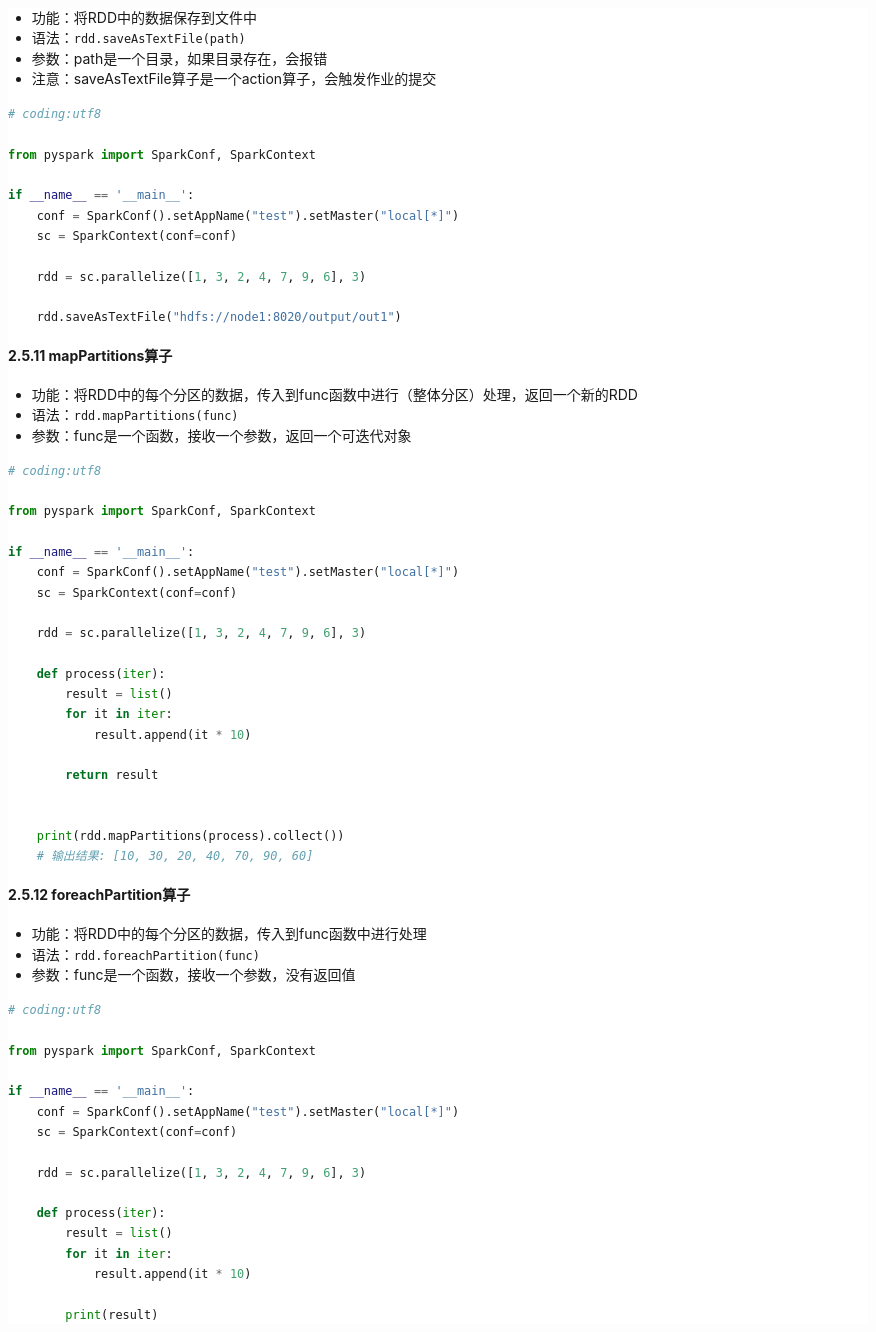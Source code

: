 * 功能：将RDD中的数据保存到文件中
* 语法：`rdd.saveAsTextFile(path)`
* 参数：path是一个目录，如果目录存在，会报错
* 注意：saveAsTextFile算子是一个action算子，会触发作业的提交
```python
# coding:utf8

from pyspark import SparkConf, SparkContext

if __name__ == '__main__':
    conf = SparkConf().setAppName("test").setMaster("local[*]")
    sc = SparkContext(conf=conf)

    rdd = sc.parallelize([1, 3, 2, 4, 7, 9, 6], 3)

    rdd.saveAsTextFile("hdfs://node1:8020/output/out1")
```
#### 2.5.11 mapPartitions算子
* 功能：将RDD中的每个分区的数据，传入到func函数中进行（整体分区）处理，返回一个新的RDD
* 语法：`rdd.mapPartitions(func)`
* 参数：func是一个函数，接收一个参数，返回一个可迭代对象
```python
# coding:utf8

from pyspark import SparkConf, SparkContext

if __name__ == '__main__':
    conf = SparkConf().setAppName("test").setMaster("local[*]")
    sc = SparkContext(conf=conf)

    rdd = sc.parallelize([1, 3, 2, 4, 7, 9, 6], 3)

    def process(iter):
        result = list()
        for it in iter:
            result.append(it * 10)

        return result


    print(rdd.mapPartitions(process).collect())
    # 输出结果: [10, 30, 20, 40, 70, 90, 60]
```
#### 2.5.12 foreachPartition算子
* 功能：将RDD中的每个分区的数据，传入到func函数中进行处理
* 语法：`rdd.foreachPartition(func)`
* 参数：func是一个函数，接收一个参数，没有返回值
```python
# coding:utf8

from pyspark import SparkConf, SparkContext

if __name__ == '__main__':
    conf = SparkConf().setAppName("test").setMaster("local[*]")
    sc = SparkContext(conf=conf)

    rdd = sc.parallelize([1, 3, 2, 4, 7, 9, 6], 3)

    def process(iter):
        result = list()
        for it in iter:
            result.append(it * 10)

        print(result)
```